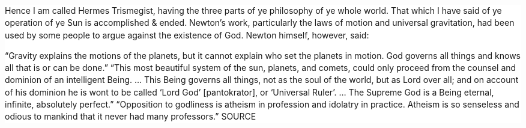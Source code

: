 Hence I am called Hermes Trismegist, having the three parts of ye philosophy of ye whole world.
That which I have said of ye operation of ye Sun is accomplished & ended.
Newton’s work, particularly the laws of motion and universal gravitation, had been used by some people to argue against the existence of God. Newton himself, however, said:

“Gravity explains the motions of the planets, but it cannot explain who set the planets in motion. God governs all things and knows all that is or can be done.”
“This most beautiful system of the sun, planets, and comets, could only proceed from the counsel and dominion of an intelligent Being. … This Being governs all things, not as the soul of the world, but as Lord over all; and on account of his dominion he is wont to be called ‘Lord God’ [pantokrator], or ‘Universal Ruler’. … The Supreme God is a Being eternal, infinite, absolutely perfect.”
“Opposition to godliness is atheism in profession and idolatry in practice. Atheism is so senseless and odious to mankind that it never had many professors.”
SOURCE